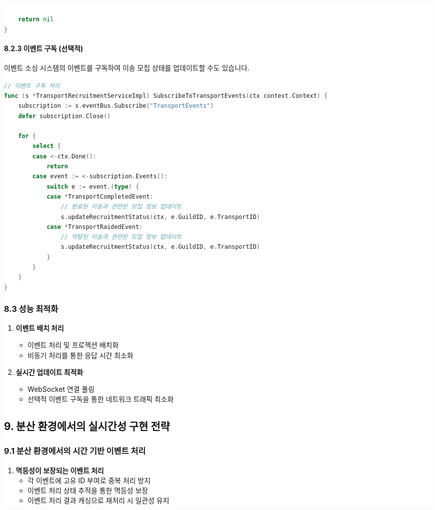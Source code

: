 ```go

    return nil
}
```

#### 8.2.3 이벤트 구독 (선택적)

이벤트 소싱 시스템의 이벤트를 구독하여 이송 모집 상태를 업데이트할 수도 있습니다.

```go
// 이벤트 구독 처리
func (s *TransportRecruitmentServiceImpl) SubscribeToTransportEvents(ctx context.Context) {
    subscription := s.eventBus.Subscribe("TransportEvents")
    defer subscription.Close()

    for {
        select {
        case <-ctx.Done():
            return
        case event := <-subscription.Events():
            switch e := event.(type) {
            case *TransportCompletedEvent:
                // 완료된 이송과 관련된 모집 정보 업데이트
                s.updateRecruitmentStatus(ctx, e.GuildID, e.TransportID)
            case *TransportRaidedEvent:
                // 약탈된 이송과 관련된 모집 정보 업데이트
                s.updateRecruitmentStatus(ctx, e.GuildID, e.TransportID)
            }
        }
    }
}
```

### 8.3 성능 최적화

1. **이벤트 배치 처리**
   - 이벤트 처리 및 프로젝션 배치화
   - 비동기 처리를 통한 응답 시간 최소화

2. **실시간 업데이트 최적화**
   - WebSocket 연결 풀링
   - 선택적 이벤트 구독을 통한 네트워크 트래픽 최소화

## 9. 분산 환경에서의 실시간성 구현 전략

### 9.1 분산 환경에서의 시간 기반 이벤트 처리

1. **멱등성이 보장되는 이벤트 처리**
   - 각 이벤트에 고유 ID 부여로 중복 처리 방지
   - 이벤트 처리 상태 추적을 통한 멱등성 보장
   - 이벤트 처리 결과 캐싱으로 재처리 시 일관성 유지
